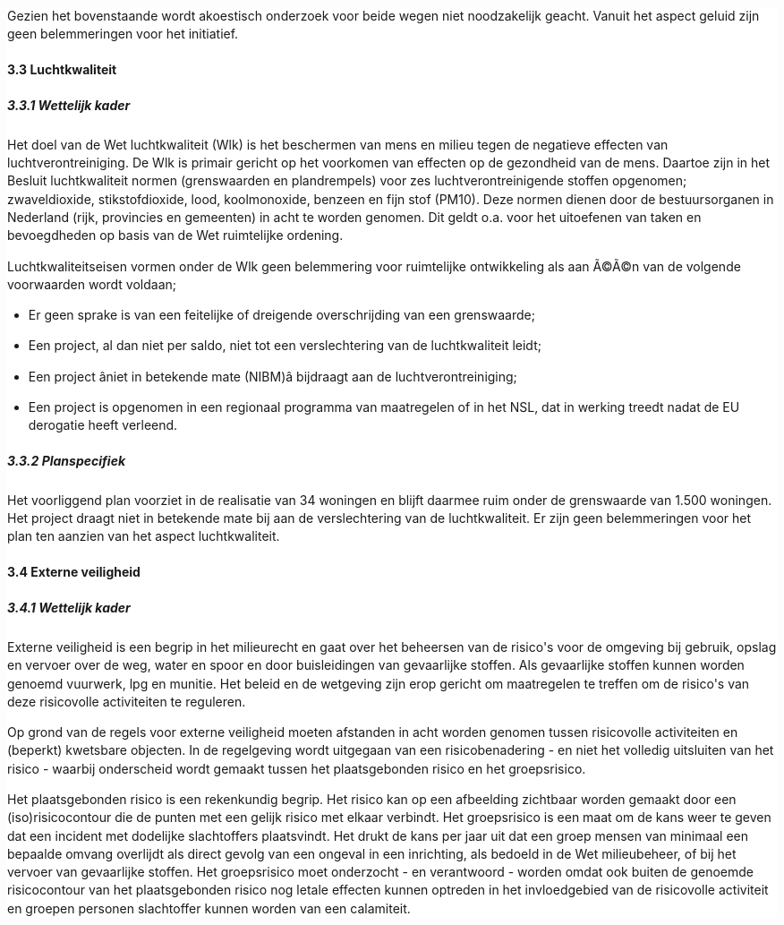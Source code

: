 Gezien het bovenstaande wordt akoestisch onderzoek voor beide wegen niet noodzakelijk geacht. Vanuit het aspect geluid zijn geen belemmeringen voor het initiatief.

#### 3\.3 Luchtkwaliteit

##### 3\.3\.1 Wettelijk kader

Het doel van de Wet luchtkwaliteit (Wlk) is het beschermen van mens en milieu tegen de negatieve effecten van luchtverontreiniging. De Wlk is primair gericht op het voorkomen van effecten op de gezondheid van de mens. Daartoe zijn in het Besluit luchtkwaliteit normen (grenswaarden en plandrempels) voor zes luchtverontreinigende stoffen opgenomen; zwaveldioxide, stikstofdioxide, lood, koolmonoxide, benzeen en fijn stof (PM10\). Deze normen dienen door de bestuursorganen in Nederland (rijk, provincies en gemeenten) in acht te worden genomen. Dit geldt o.a. voor het uitoefenen van taken en bevoegdheden op basis van de Wet ruimtelijke ordening.

Luchtkwaliteitseisen vormen onder de Wlk geen belemmering voor ruimtelijke ontwikkeling als aan Ã©Ã©n van de volgende voorwaarden wordt voldaan;

* Er geen sprake is van een feitelijke of dreigende overschrijding van een grenswaarde;

* Een project, al dan niet per saldo, niet tot een verslechtering van de luchtkwaliteit leidt;

* Een project âniet in betekende mate (NIBM)â bijdraagt aan de luchtverontreiniging;

* Een project is opgenomen in een regionaal programma van maatregelen of in het NSL, dat in werking treedt nadat de EU derogatie heeft verleend.

##### 3\.3\.2 Planspecifiek

Het voorliggend plan voorziet in de realisatie van 34 woningen en blijft daarmee ruim onder de grenswaarde van 1\.500 woningen. Het project draagt niet in betekende mate bij aan de verslechtering van de luchtkwaliteit. Er zijn geen belemmeringen voor het plan ten aanzien van het aspect luchtkwaliteit.

#### 3\.4 Externe veiligheid

##### 3\.4\.1 Wettelijk kader

Externe veiligheid is een begrip in het milieurecht en gaat over het beheersen van de risico's voor de omgeving bij gebruik, opslag en vervoer over de weg, water en spoor en door buisleidingen van gevaarlijke stoffen. Als gevaarlijke stoffen kunnen worden genoemd vuurwerk, lpg en munitie. Het beleid en de wetgeving zijn erop gericht om maatregelen te treffen om de risico's van deze risicovolle activiteiten te reguleren.

Op grond van de regels voor externe veiligheid moeten afstanden in acht worden genomen tussen risicovolle activiteiten en (beperkt) kwetsbare objecten. In de regelgeving wordt uitgegaan van een risicobenadering \- en niet het volledig uitsluiten van het risico \- waarbij onderscheid wordt gemaakt tussen het plaatsgebonden risico en het groepsrisico.

Het plaatsgebonden risico is een rekenkundig begrip. Het risico kan op een afbeelding zichtbaar worden gemaakt door een (iso)risicocontour die de punten met een gelijk risico met elkaar verbindt. Het groepsrisico is een maat om de kans weer te geven dat een incident met dodelijke slachtoffers plaatsvindt. Het drukt de kans per jaar uit dat een groep mensen van minimaal een bepaalde omvang overlijdt als direct gevolg van een ongeval in een inrichting, als bedoeld in de Wet milieubeheer, of bij het vervoer van gevaarlijke stoffen. Het groepsrisico moet onderzocht \- en verantwoord \- worden omdat ook buiten de genoemde risicocontour van het plaatsgebonden risico nog letale effecten kunnen optreden in het invloedgebied van de risicovolle activiteit en groepen personen slachtoffer kunnen worden van een calamiteit.
